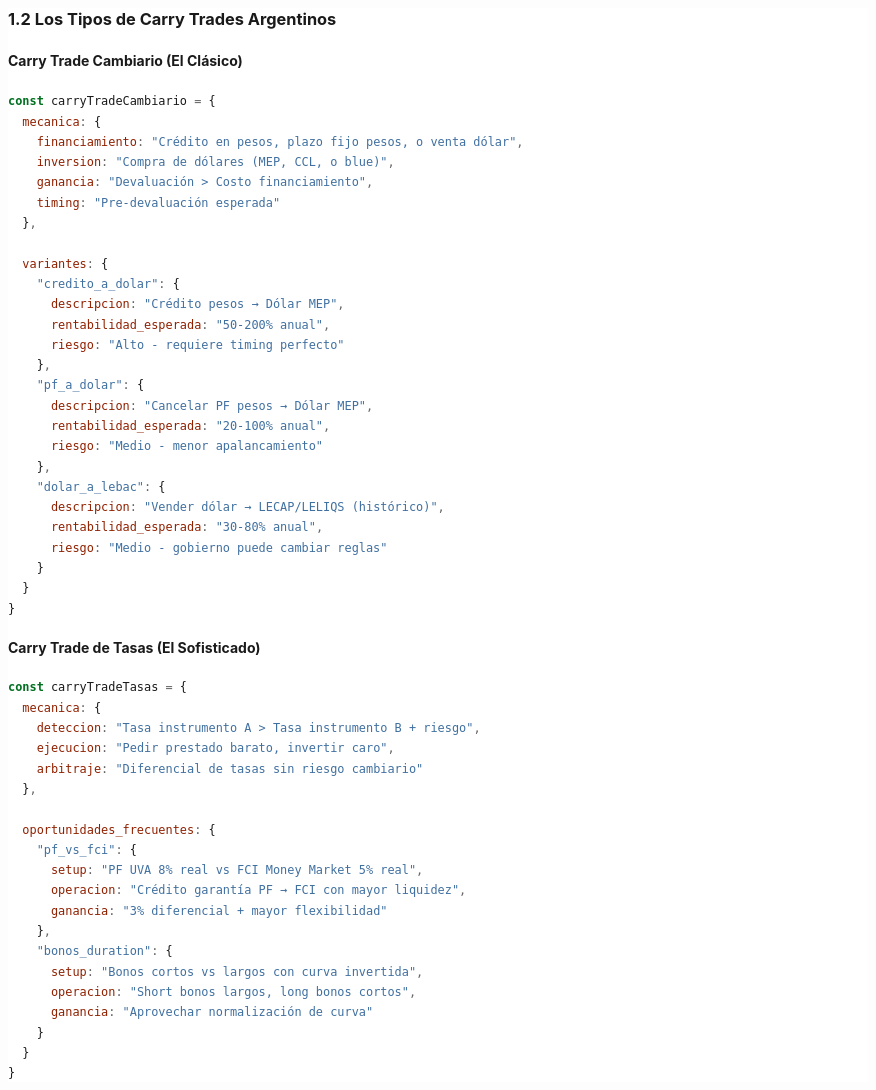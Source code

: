### **1.2 Los Tipos de Carry Trades Argentinos**

#### **Carry Trade Cambiario (El Clásico)**

```javascript
const carryTradeCambiario = {
  mecanica: {
    financiamiento: "Crédito en pesos, plazo fijo pesos, o venta dólar",
    inversion: "Compra de dólares (MEP, CCL, o blue)",
    ganancia: "Devaluación > Costo financiamiento",
    timing: "Pre-devaluación esperada"
  },
  
  variantes: {
    "credito_a_dolar": {
      descripcion: "Crédito pesos → Dólar MEP",
      rentabilidad_esperada: "50-200% anual",
      riesgo: "Alto - requiere timing perfecto"
    },
    "pf_a_dolar": {
      descripcion: "Cancelar PF pesos → Dólar MEP", 
      rentabilidad_esperada: "20-100% anual",
      riesgo: "Medio - menor apalancamiento"
    },
    "dolar_a_lebac": {
      descripcion: "Vender dólar → LECAP/LELIQS (histórico)",
      rentabilidad_esperada: "30-80% anual",
      riesgo: "Medio - gobierno puede cambiar reglas"
    }
  }
}
```

#### **Carry Trade de Tasas (El Sofisticado)**

```javascript
const carryTradeTasas = {
  mecanica: {
    deteccion: "Tasa instrumento A > Tasa instrumento B + riesgo",
    ejecucion: "Pedir prestado barato, invertir caro",
    arbitraje: "Diferencial de tasas sin riesgo cambiario"
  },
  
  oportunidades_frecuentes: {
    "pf_vs_fci": {
      setup: "PF UVA 8% real vs FCI Money Market 5% real",
      operacion: "Crédito garantía PF → FCI con mayor liquidez",
      ganancia: "3% diferencial + mayor flexibilidad"
    },
    "bonos_duration": {
      setup: "Bonos cortos vs largos con curva invertida",
      operacion: "Short bonos largos, long bonos cortos",
      ganancia: "Aprovechar normalización de curva"
    }
  }
}
```

